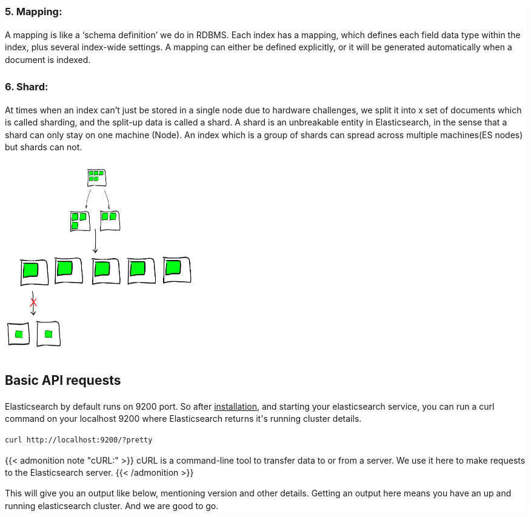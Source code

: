 ### 5. Mapping:
A mapping is like a ‘schema definition’ we do in RDBMS. Each index has a mapping, which defines each field data type within the index, plus several index-wide settings. A mapping can either be defined explicitly, or it will be generated automatically when a document is indexed.

### 6. Shard:
At times when an index can’t just be stored in a single node due to hardware challenges, we split it into x set of documents which is called sharding, and the split-up data is called a shard. A shard is an unbreakable entity in Elasticsearch, in the sense that a shard can only stay on one machine (Node). An index which is a group of shards can spread across multiple machines(ES nodes) but shards can not.

![](document_storage_system.png  "Distributed Document Store, Notice that a document can't be further broken down to store it in multiple shards.")
<br/>

##  Basic API requests
Elasticsearch by default runs on 9200 port.
So after [installation](https://www.elastic.co/guide/en/elasticsearch/reference/current/deb.html), and starting your elasticsearch service, you can run a curl command on your localhost 9200 where Elasticsearch returns it's running cluster details.

`curl http://localhost:9200/?pretty`

{{< admonition note "cURL:" >}}
cURL is a command-line tool to transfer data to or from a server. We use it here to make requests to the Elasticsearch server.
{{< /admonition >}}

This will give you an output like below, mentioning version and other details. Getting an output here means you have an up and running elasticsearch cluster. And we are good to go.